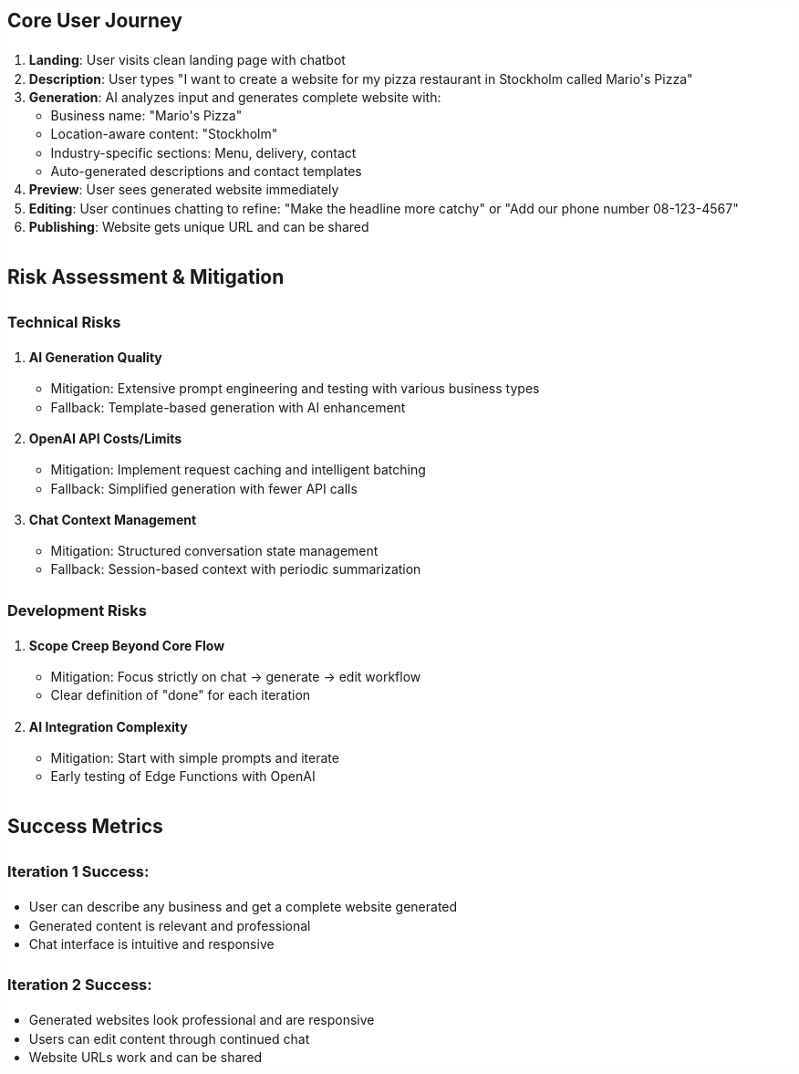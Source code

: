 ## Core User Journey

1. **Landing**: User visits clean landing page with chatbot
2. **Description**: User types "I want to create a website for my pizza restaurant in Stockholm called Mario's Pizza"
3. **Generation**: AI analyzes input and generates complete website with:
   - Business name: "Mario's Pizza"
   - Location-aware content: "Stockholm"
   - Industry-specific sections: Menu, delivery, contact
   - Auto-generated descriptions and contact templates
4. **Preview**: User sees generated website immediately
5. **Editing**: User continues chatting to refine: "Make the headline more catchy" or "Add our phone number 08-123-4567"
6. **Publishing**: Website gets unique URL and can be shared

## Risk Assessment & Mitigation

### Technical Risks
1. **AI Generation Quality**
   - Mitigation: Extensive prompt engineering and testing with various business types
   - Fallback: Template-based generation with AI enhancement

2. **OpenAI API Costs/Limits**
   - Mitigation: Implement request caching and intelligent batching
   - Fallback: Simplified generation with fewer API calls

3. **Chat Context Management**
   - Mitigation: Structured conversation state management
   - Fallback: Session-based context with periodic summarization

### Development Risks
1. **Scope Creep Beyond Core Flow**
   - Mitigation: Focus strictly on chat → generate → edit workflow
   - Clear definition of "done" for each iteration

2. **AI Integration Complexity**
   - Mitigation: Start with simple prompts and iterate
   - Early testing of Edge Functions with OpenAI

## Success Metrics

### Iteration 1 Success:
- User can describe any business and get a complete website generated
- Generated content is relevant and professional
- Chat interface is intuitive and responsive

### Iteration 2 Success:
- Generated websites look professional and are responsive
- Users can edit content through continued chat
- Website URLs work and can be shared
